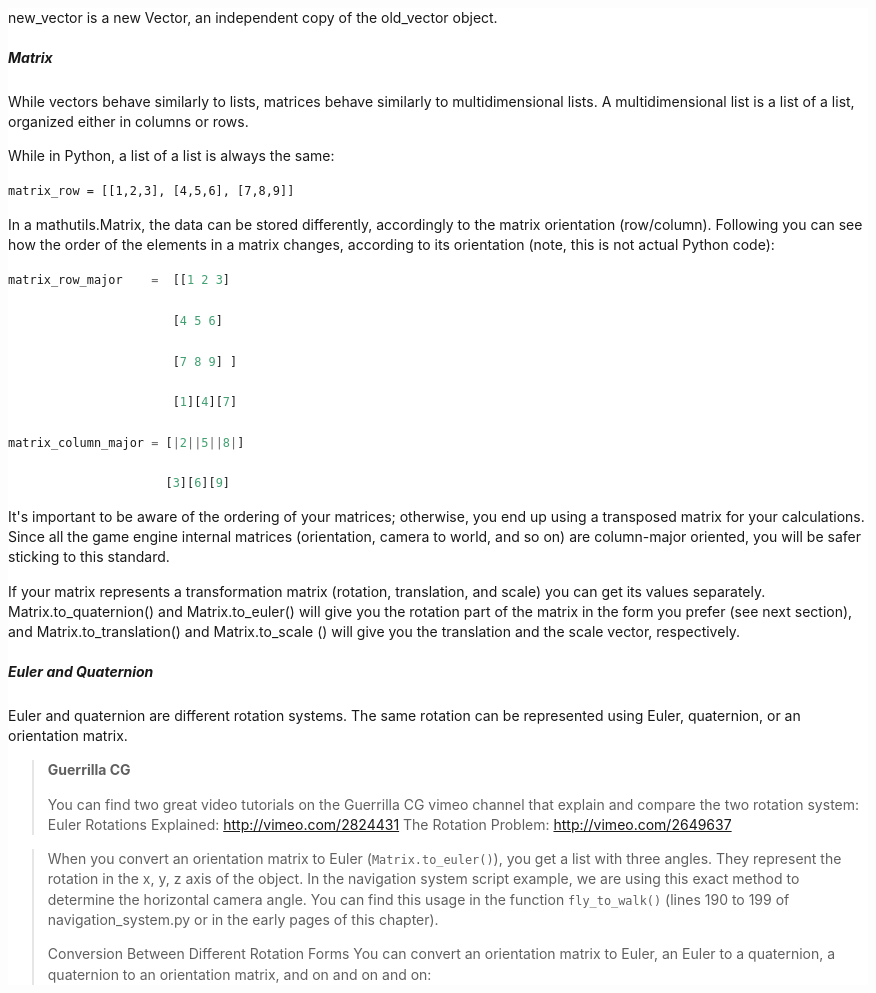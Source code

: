 new_vector is a new Vector, an independent copy of the old_vector object.

##### Matrix <a id="Matrix"></a>

While vectors behave similarly to lists, matrices behave similarly to multidimensional lists. A multidimensional list is a list of a list, organized either in columns or rows.

While in Python, a list of a list is always the same:

`matrix_row = [[1,2,3], [4,5,6], [7,8,9]]`

In a mathutils.Matrix, the data can be stored differently, accordingly to the matrix orientation (row/column). Following you can see how the order of the elements in a matrix changes, according to its orientation (note, this is not actual Python code):

```python
matrix_row_major    =  [[1 2 3]

                       [4 5 6]

                       [7 8 9] ]

                       [1][4][7]

matrix_column_major = [|2||5||8|]

                      [3][6][9]
```

It's important to be aware of the ordering of your matrices; otherwise, you end up using a transposed matrix for your calculations. Since all the game engine internal matrices (orientation, camera to world, and so on) are column-major oriented, you will be safer sticking to this standard.

If your matrix represents a transformation matrix (rotation, translation, and scale) you can get its values separately. Matrix.to_quaternion() and Matrix.to_euler() will give you the rotation part of the matrix in the form you prefer (see next section), and Matrix.to_translation() and Matrix.to_scale () will give you the translation and the scale vector, respectively.

##### Euler and Quaternion <a id="Euler_and_Quaternion"></a>

Euler and quaternion are different rotation systems. The same rotation can be represented using Euler, quaternion, or an orientation matrix.

>**Guerrilla CG**
>
>You can find two great video tutorials on the Guerrilla CG vimeo channel that explain and compare the two rotation system:
>Euler Rotations Explained: http://vimeo.com/2824431
>The Rotation Problem: http://vimeo.com/2649637

>When you convert an orientation matrix to Euler (`Matrix.to_euler()`), you get a list with three angles. They represent the rotation in the x, y, z axis of the object. In the navigation system script example, we are using this exact method to determine the horizontal camera angle. You can find this usage in the function `fly_to_walk()` (lines 190 to 199 of navigation\_system.py or in the early pages of this chapter).
>
>Conversion Between Different Rotation Forms
>You can convert an orientation matrix to Euler, an Euler to a quaternion, a quaternion to an orientation matrix, and on and on and on:
